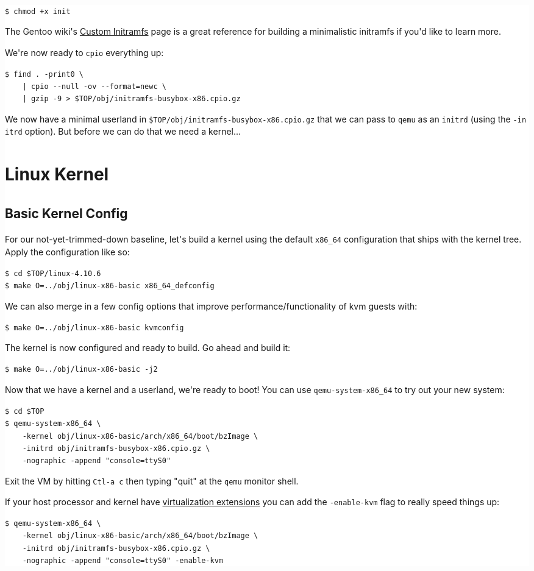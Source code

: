     $ chmod +x init

The Gentoo wiki's
[Custom Initramfs](https://wiki.gentoo.org/wiki/Custom_Initramfs) page is a
great reference for building a minimalistic initramfs if you'd like to
learn more.

We're now ready to `cpio` everything up:

    $ find . -print0 \
        | cpio --null -ov --format=newc \
        | gzip -9 > $TOP/obj/initramfs-busybox-x86.cpio.gz

We now have a minimal userland in `$TOP/obj/initramfs-busybox-x86.cpio.gz`
that we can pass to `qemu` as an `initrd` (using the `-initrd` option).
But before we can do that we need a kernel...


# Linux Kernel

## Basic Kernel Config

For our not-yet-trimmed-down baseline, let's build a kernel using the
default `x86_64` configuration that ships with the kernel tree.  Apply the
configuration like so:

    $ cd $TOP/linux-4.10.6
    $ make O=../obj/linux-x86-basic x86_64_defconfig

We can also merge in a few config options that improve
performance/functionality of kvm guests with:

    $ make O=../obj/linux-x86-basic kvmconfig

The kernel is now configured and ready to build.  Go ahead and build it:

    $ make O=../obj/linux-x86-basic -j2

Now that we have a kernel and a userland, we're ready to boot!  You can use
`qemu-system-x86_64` to try out your new system:

    $ cd $TOP
    $ qemu-system-x86_64 \
        -kernel obj/linux-x86-basic/arch/x86_64/boot/bzImage \
        -initrd obj/initramfs-busybox-x86.cpio.gz \
        -nographic -append "console=ttyS0"

Exit the VM by hitting `Ctl-a c` then typing "quit" at the `qemu` monitor
shell.

If your host processor and kernel have
[virtualization extensions](https://wiki.archlinux.org/index.php/KVM#Checking_support_for_KVM)
you can add the `-enable-kvm` flag to really speed things up:

    $ qemu-system-x86_64 \
        -kernel obj/linux-x86-basic/arch/x86_64/boot/bzImage \
        -initrd obj/initramfs-busybox-x86.cpio.gz \
        -nographic -append "console=ttyS0" -enable-kvm

